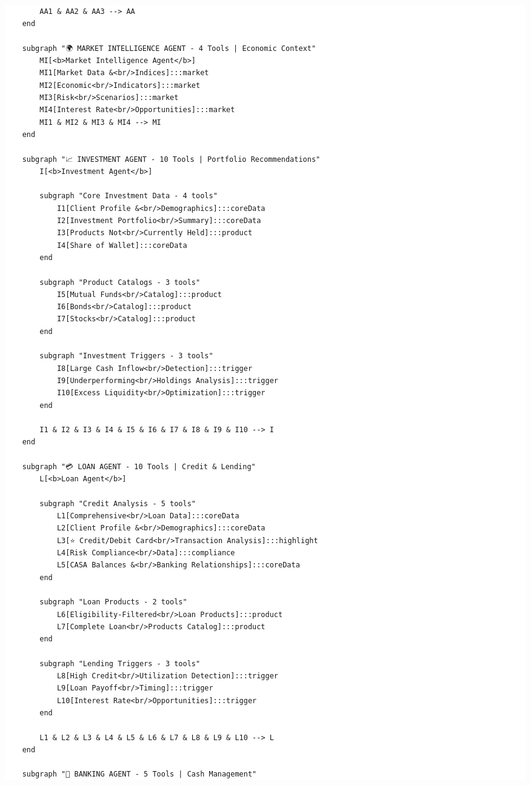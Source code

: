 ```mermaid
        AA1 & AA2 & AA3 --> AA
    end
    
    subgraph "🌍 MARKET INTELLIGENCE AGENT - 4 Tools | Economic Context"
        MI[<b>Market Intelligence Agent</b>]
        MI1[Market Data &<br/>Indices]:::market
        MI2[Economic<br/>Indicators]:::market
        MI3[Risk<br/>Scenarios]:::market
        MI4[Interest Rate<br/>Opportunities]:::market
        MI1 & MI2 & MI3 & MI4 --> MI
    end
    
    subgraph "📈 INVESTMENT AGENT - 10 Tools | Portfolio Recommendations"
        I[<b>Investment Agent</b>]
        
        subgraph "Core Investment Data - 4 tools"
            I1[Client Profile &<br/>Demographics]:::coreData
            I2[Investment Portfolio<br/>Summary]:::coreData
            I3[Products Not<br/>Currently Held]:::product
            I4[Share of Wallet]:::coreData
        end
        
        subgraph "Product Catalogs - 3 tools"
            I5[Mutual Funds<br/>Catalog]:::product
            I6[Bonds<br/>Catalog]:::product
            I7[Stocks<br/>Catalog]:::product
        end
        
        subgraph "Investment Triggers - 3 tools"
            I8[Large Cash Inflow<br/>Detection]:::trigger
            I9[Underperforming<br/>Holdings Analysis]:::trigger
            I10[Excess Liquidity<br/>Optimization]:::trigger
        end
        
        I1 & I2 & I3 & I4 & I5 & I6 & I7 & I8 & I9 & I10 --> I
    end
    
    subgraph "💳 LOAN AGENT - 10 Tools | Credit & Lending"
        L[<b>Loan Agent</b>]
        
        subgraph "Credit Analysis - 5 tools"
            L1[Comprehensive<br/>Loan Data]:::coreData
            L2[Client Profile &<br/>Demographics]:::coreData
            L3[⭐ Credit/Debit Card<br/>Transaction Analysis]:::highlight
            L4[Risk Compliance<br/>Data]:::compliance
            L5[CASA Balances &<br/>Banking Relationships]:::coreData
        end
        
        subgraph "Loan Products - 2 tools"
            L6[Eligibility-Filtered<br/>Loan Products]:::product
            L7[Complete Loan<br/>Products Catalog]:::product
        end
        
        subgraph "Lending Triggers - 3 tools"
            L8[High Credit<br/>Utilization Detection]:::trigger
            L9[Loan Payoff<br/>Timing]:::trigger
            L10[Interest Rate<br/>Opportunities]:::trigger
        end
        
        L1 & L2 & L3 & L4 & L5 & L6 & L7 & L8 & L9 & L10 --> L
    end
    
    subgraph "🏦 BANKING AGENT - 5 Tools | Cash Management"
```